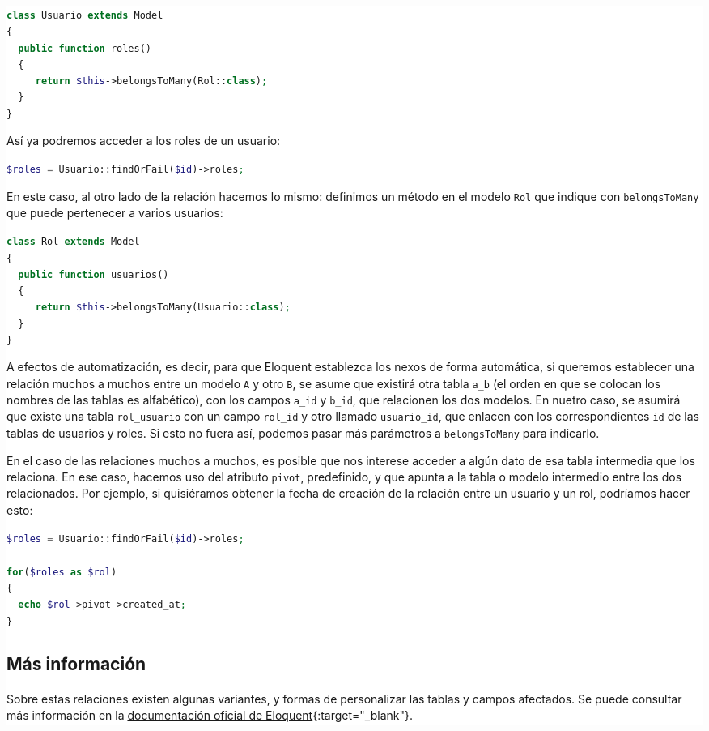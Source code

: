 ```php
class Usuario extends Model
{
  public function roles()
  {
     return $this->belongsToMany(Rol::class);
  }
}
```

Así ya podremos acceder a los roles de un usuario:

```php
$roles = Usuario::findOrFail($id)->roles;
```

En este caso, al otro lado de la relación hacemos lo mismo: definimos un método en el modelo `Rol` que indique con `belongsToMany` que puede pertenecer a varios usuarios:

```php
class Rol extends Model
{
  public function usuarios()
  {
     return $this->belongsToMany(Usuario::class);
  }
}
```

A efectos de automatización, es decir, para que Eloquent establezca los nexos de forma automática, si queremos establecer una relación muchos a muchos entre un modelo `A` y otro `B`, se asume que existirá otra tabla `a_b` (el orden en que se colocan los nombres de las tablas es alfabético), con los campos `a_id` y `b_id`, que relacionen los dos modelos. En nuetro caso, se asumirá que existe una tabla `rol_usuario` con un campo `rol_id` y otro llamado `usuario_id`, que enlacen con los correspondientes `id` de las tablas de usuarios y roles. Si esto no fuera así, podemos pasar más parámetros a `belongsToMany` para indicarlo.

En el caso de las relaciones muchos a muchos, es posible que nos interese acceder a algún dato de esa tabla intermedia que los relaciona. En ese caso, hacemos uso del atributo `pivot`, predefinido, y que apunta a la tabla o modelo intermedio entre los dos relacionados. Por ejemplo, si quisiéramos obtener la fecha de creación de la relación entre un usuario y un rol, podríamos hacer esto:

```php
$roles = Usuario::findOrFail($id)->roles;

for($roles as $rol)
{
  echo $rol->pivot->created_at;
}
```

## Más información

Sobre estas relaciones existen algunas variantes, y formas de personalizar las tablas y campos afectados. Se puede consultar más información en la [documentación oficial de Eloquent](https://laravel.com/docs/eloquent-relationships#defining-relationships){:target="_blank"}.


